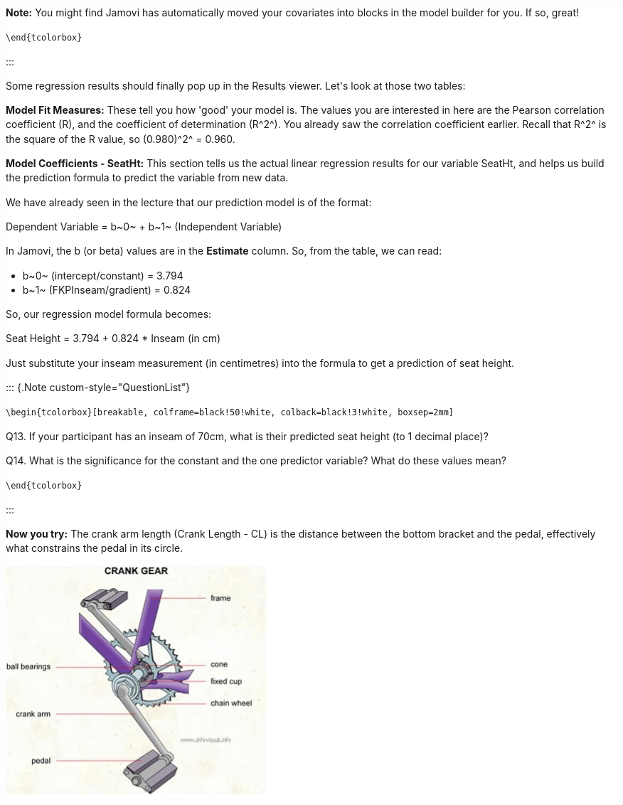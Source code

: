 **Note:** You might find Jamovi has automatically moved your covariates into blocks in the model builder for you. If so, great!

```{=latex}
\end{tcolorbox}
```
:::

Some regression results should finally pop up in the Results viewer. Let's look at those two tables:

**Model Fit Measures:** These tell you how 'good' your model is. The values you are interested in here are the Pearson correlation coefficient (R), and the coefficient of determination (R^2^). You already saw the correlation coefficient earlier. Recall that R^2^ is the square of the R value, so (0.980)^2^ = 0.960.

**Model Coefficients - SeatHt:** This section tells us the actual linear regression results for our variable SeatHt, and helps us build the prediction formula to predict the variable from new data.

We have already seen in the lecture that our prediction model is of the format:

Dependent Variable = b~0~ + b~1~ (Independent Variable)

In Jamovi, the b (or beta) values are in the **Estimate** column. So, from the table, we can read:

- b~0~ (intercept/constant) = 3.794
- b~1~ (FKPInseam/gradient) = 0.824

So, our regression model formula becomes:

Seat Height = 3.794 + 0.824 * Inseam (in cm)

Just substitute your inseam measurement (in centimetres) into the formula to get a prediction of seat height.

::: {.Note custom-style="QuestionList"}
```{=latex}
\begin{tcolorbox}[breakable, colframe=black!50!white, colback=black!3!white, boxsep=2mm]
```
Q13. If your participant has an inseam of 70cm, what is their predicted seat height (to 1 decimal place)?


Q14. What is the significance for the constant and the one predictor variable? What do these values mean?


```{=latex}
\end{tcolorbox}
```
:::

**Now you try:** The crank arm length (Crank Length - CL) is the distance between the bottom bracket and the pedal, effectively what constrains the pedal in its circle. 

![](_imgs/02-06.jpg)
